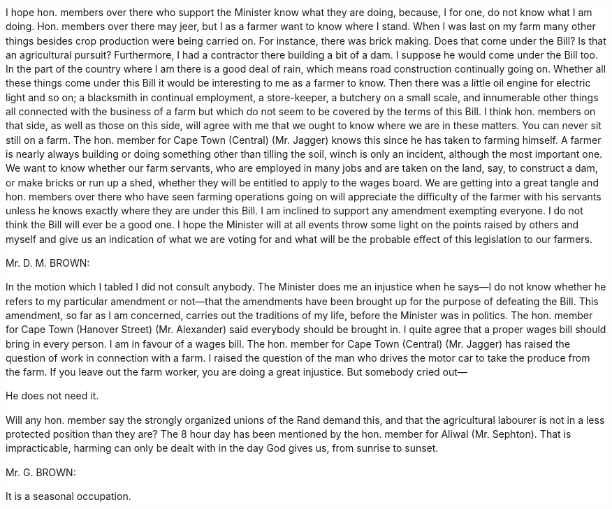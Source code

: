 <p>I hope hon. members over there who support the Minister know what they are doing, because, I for one, do not know what I am doing. Hon. members over there may jeer, but I as a farmer want to know where I stand. When I was last on my farm many other things besides crop production were being carried on. For instance, there was brick making. Does that come under the Bill? Is that an agricultural pursuit? Furthermore, I had a contractor there building a bit of a dam. I suppose he would come under the Bill too. In the part of the country where I am there is a good deal of rain, which means road construction continually going on. Whether all these things come under this Bill it would be interesting to me as a farmer to know. Then there was a little oil engine for electric light and so on; a blacksmith in continual employment, a store-keeper, a butchery on a small scale, and innumerable other things all connected with the business of a farm but which do not seem to be covered by the terms of this Bill. I think hon. members on that side, as well as those on this side, will agree with me that we ought to know where we are in these matters. You can never sit still on a farm. The hon. member for Cape Town (Central) (Mr. Jagger) knows this since he has taken to farming himself. A farmer is nearly always building or doing something other than tilling the <span class="col_4457-4458" refersTo="page_0050"/>soil, winch is only an incident, although the most important one. We want to know whether our farm servants, who are employed in many jobs and are taken on the land, say, to construct a dam, or make bricks or run up a shed, whether they will be entitled to apply to the wages board. We are getting into a great tangle and hon. members over there who have seen farming operations going on will appreciate the difficulty of the farmer with his servants unless he knows exactly where they are under this Bill. I am inclined to support any amendment exempting everyone. I do not think the Bill will ever be a good one. I hope the Minister will at all events throw some light on the points raised by others and myself and give us an indication of what we are voting for and what will be the probable effect of this legislation to our farmers.</p>

</speech>

<speech by="#brown">

<from>Mr. <person refersTo="hansard_za">D. M. BROWN</person>:</from>

<p>In the motion which I tabled I did not consult anybody. The Minister does me an injustice when he says&#x2014;I do not know whether he refers to my particular amendment or not&#x2014;that the amendments have been brought up for the purpose of defeating the Bill. This amendment, so far as I am concerned, carries out the traditions of my life, before the Minister was in politics. The hon. member for Cape Town (Hanover Street) (Mr. Alexander) said everybody should be brought in. I quite agree that a proper wages bill should bring in every person. I am in favour of a wages bill. The hon. member for Cape Town (Central) (Mr. Jagger) has raised the question of work in connection with a farm. I raised the question of the man who drives the motor car to take the produce from the farm. If you leave out the farm worker, you are doing a great injustice. But somebody cried out&#x2014;</p>

<block name="quote">He does not need it.</block>

<p>Will any hon. member say the strongly organized unions of the Rand demand this, and that the agricultural labourer is not in a less protected position than they are? The 8 hour day has been mentioned by the hon. member for Aliwal (Mr. Sephton). That is impracticable, harming can only be dealt with in the day God gives us, from sunrise to sunset.</p>

</speech>

<speech by="#brown">

<from>Mr. <person refersTo="hansard_za">G. BROWN</person>:</from>

<p>It is a seasonal occupation.</p>

</speech>
